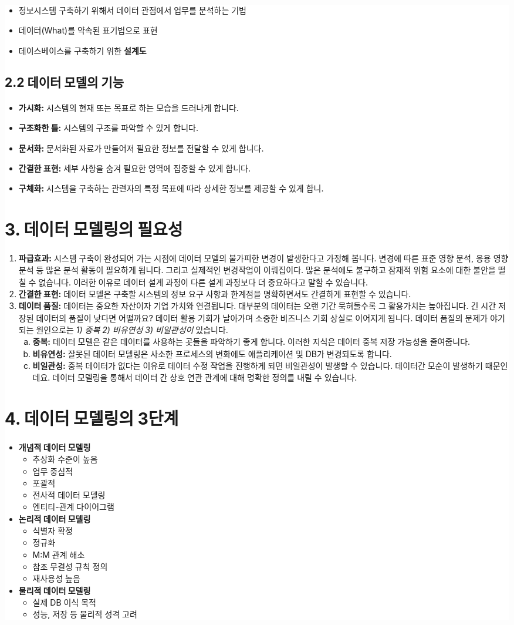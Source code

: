 - 정보시스템 구축하기 위해서 데이터 관점에서 업무를 분석하는 기법

- 데이터(What)를 약속된 표기법으로 표현

- 데이스베이스를 구축하기 위한 **설계도**

## 2.2 데이터 모델의 기능

- **가시화:** 시스템의 현재 또는 목표로 하는 모습을 드러나게 합니다.

- **구조화한 틀:** 시스템의 구조를 파악할 수 있게 합니다.

- **문서화:** 문서화된 자료가 만들어져 필요한 정보를 전달할 수 있게 합니다.

- **간결한 표현:** 세부 사항을 숨겨 필요한 영역에 집중할 수 있게 합니다.

- **구체화:** 시스템을 구축하는 관련자의 특정 목표에 따라 상세한 정보를 제공할 수 있게 합니.

# 3. 데이터 모델링의 필요성

<ol>
  <li>
    <strong>파급효과:</strong> 시스템 구축이 완성되어 가는 시점에 데이터 모델의 불가피한 변경이 발생한다고 가정해 봅니다. 변경에 따른 표준 영향 분석, 응용 영향 분석 등 많은 분석 활동이 필요하게 됩니다. 그리고 실제적인 변경작업이 이뤄집이다. 많은 분석에도 불구하고 잠재적 위험 요소에 대한 불안을 떨칠 수 없습니다. 이러한 이유로 데이터 설계 과정이 다른 설계 과정보다 더 중요하다고 말할 수 있습니다.
  </li>
  <li>
    <strong>간결한 표현:</strong> 데이터 모델은 구축할 시스템의 정보 요구 사항과 한계점을 명확하면서도 간결하게 표현할 수 있습니다.
  </li>
  <li>
    <strong>데이터 품질:</strong> 데이터는 중요한 자산이자 기업 가치와 연결됩니다. 대부분의 데이터는 오랜 기간 묵혀둘수록 그 활용가치는 높아집니다. 긴 시간 저장된 데이터의 품질이 낮다면 어떨까요? 데이터 활용 기회가 날아가며 소중한 비즈니스 기회 상실로 이어지게 됩니다. 데이터 품질의 문제가 야기되는 원인으로는 <i>1) 중복 2) 비유연성 3) 비일관성이</i> 있습니다.
    <ol type="a">
      <li><b>중복:</b> 데이터 모델은 같은 데이터를 사용하는 곳들을 파악하기 좋게 합니다. 이러한 지식은 데이터 중복 저장 가능성을 줄여줍니다.</li>
      <li><b>비유연성:</b> 잘못된 데이터 모델링은 사소한 프로세스의 변화에도 애플리케이션 및 DB가 변경되도록 합니다.</li>
      <li><b>비일관성:</b> 중복 데이터가 없다는 이유로 데이터 수정 작업을 진행하게 되면 비일관성이 발생할 수 있습니다. 데이터간 모순이 발생하기 때문인데요. 데이터 모델링을 통해서 데이터 간 상호 연관 관계에 대해 명확한 정의를 내릴 수 있습니다.</li>
    </ol>
  </li>
</ol>

# 4. 데이터 모델링의 3단계

- **개념적 데이터 모델링**
    - 추상화 수준이 높음
    - 업무 중심적
    - 포괄적
    - 전사적 데이터 모델링
    - 엔티티-관계 다이어그램
- **논리적 데이터 모델링**
    - 식별자 확정
    - 정규화
    - M:M 관계 해소
    - 참조 무결성 규칙 정의
    - 재사용성 높음
- **물리적 데이터 모델링**
    - 실제 DB 이식 목적
    - 성능, 저장 등 물리적 성격 고려
